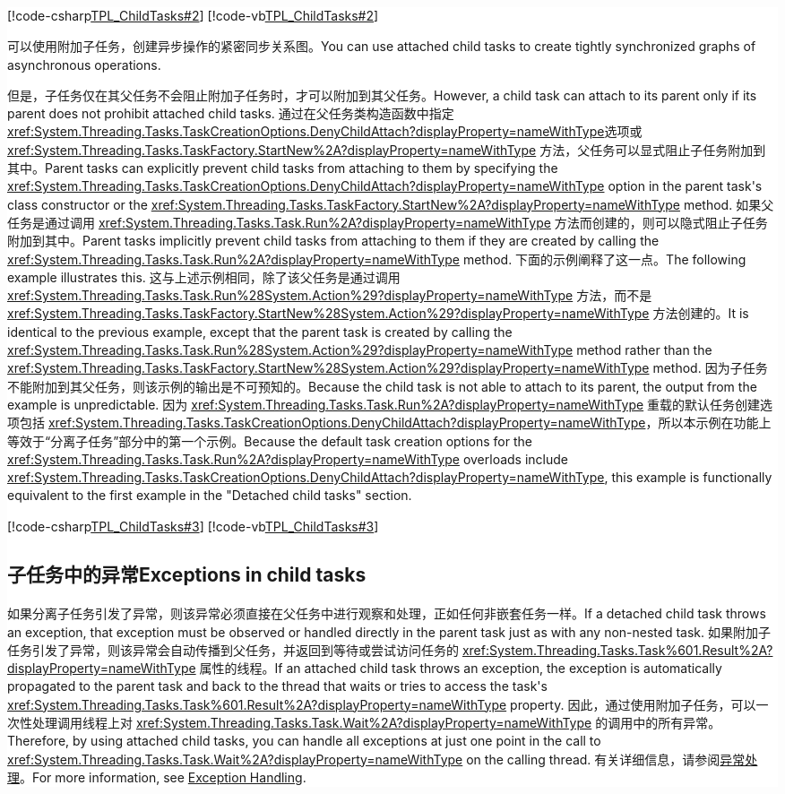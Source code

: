  [!code-csharp[TPL_ChildTasks#2](../../../samples/snippets/csharp/VS_Snippets_Misc/tpl_childtasks/cs/child1.cs#2)]
 [!code-vb[TPL_ChildTasks#2](../../../samples/snippets/visualbasic/VS_Snippets_Misc/tpl_childtasks/vb/child1.vb#2)]  
  
 <span data-ttu-id="fdd38-136">可以使用附加子任务，创建异步操作的紧密同步关系图。</span><span class="sxs-lookup"><span data-stu-id="fdd38-136">You can use attached child tasks to create tightly synchronized graphs of asynchronous operations.</span></span>  
  
 <span data-ttu-id="fdd38-137">但是，子任务仅在其父任务不会阻止附加子任务时，才可以附加到其父任务。</span><span class="sxs-lookup"><span data-stu-id="fdd38-137">However, a child task can attach to its parent only if its parent does not prohibit attached child tasks.</span></span> <span data-ttu-id="fdd38-138">通过在父任务类构造函数中指定 <xref:System.Threading.Tasks.TaskCreationOptions.DenyChildAttach?displayProperty=nameWithType>选项或 <xref:System.Threading.Tasks.TaskFactory.StartNew%2A?displayProperty=nameWithType> 方法，父任务可以显式阻止子任务附加到其中。</span><span class="sxs-lookup"><span data-stu-id="fdd38-138">Parent tasks can explicitly prevent child tasks from attaching to them by specifying the <xref:System.Threading.Tasks.TaskCreationOptions.DenyChildAttach?displayProperty=nameWithType> option in the parent task's class constructor or the <xref:System.Threading.Tasks.TaskFactory.StartNew%2A?displayProperty=nameWithType> method.</span></span> <span data-ttu-id="fdd38-139">如果父任务是通过调用 <xref:System.Threading.Tasks.Task.Run%2A?displayProperty=nameWithType> 方法而创建的，则可以隐式阻止子任务附加到其中。</span><span class="sxs-lookup"><span data-stu-id="fdd38-139">Parent tasks implicitly prevent child tasks from attaching to them if they are created by calling the <xref:System.Threading.Tasks.Task.Run%2A?displayProperty=nameWithType> method.</span></span> <span data-ttu-id="fdd38-140">下面的示例阐释了这一点。</span><span class="sxs-lookup"><span data-stu-id="fdd38-140">The following example illustrates this.</span></span> <span data-ttu-id="fdd38-141">这与上述示例相同，除了该父任务是通过调用 <xref:System.Threading.Tasks.Task.Run%28System.Action%29?displayProperty=nameWithType> 方法，而不是 <xref:System.Threading.Tasks.TaskFactory.StartNew%28System.Action%29?displayProperty=nameWithType> 方法创建的。</span><span class="sxs-lookup"><span data-stu-id="fdd38-141">It is identical to the previous example, except that the parent task is created by calling the <xref:System.Threading.Tasks.Task.Run%28System.Action%29?displayProperty=nameWithType> method rather than the <xref:System.Threading.Tasks.TaskFactory.StartNew%28System.Action%29?displayProperty=nameWithType> method.</span></span> <span data-ttu-id="fdd38-142">因为子任务不能附加到其父任务，则该示例的输出是不可预知的。</span><span class="sxs-lookup"><span data-stu-id="fdd38-142">Because the child task is not able to attach to its parent, the output from the example is unpredictable.</span></span> <span data-ttu-id="fdd38-143">因为 <xref:System.Threading.Tasks.Task.Run%2A?displayProperty=nameWithType> 重载的默认任务创建选项包括 <xref:System.Threading.Tasks.TaskCreationOptions.DenyChildAttach?displayProperty=nameWithType>，所以本示例在功能上等效于“分离子任务”部分中的第一个示例。</span><span class="sxs-lookup"><span data-stu-id="fdd38-143">Because the default task creation options for the <xref:System.Threading.Tasks.Task.Run%2A?displayProperty=nameWithType> overloads include <xref:System.Threading.Tasks.TaskCreationOptions.DenyChildAttach?displayProperty=nameWithType>, this example is functionally equivalent to the first example in the "Detached child tasks" section.</span></span>  
  
 [!code-csharp[TPL_ChildTasks#3](../../../samples/snippets/csharp/VS_Snippets_Misc/tpl_childtasks/cs/child1a.cs#3)]
 [!code-vb[TPL_ChildTasks#3](../../../samples/snippets/visualbasic/VS_Snippets_Misc/tpl_childtasks/vb/child1a.vb#3)]  
  
## <a name="exceptions-in-child-tasks"></a><span data-ttu-id="fdd38-144">子任务中的异常</span><span class="sxs-lookup"><span data-stu-id="fdd38-144">Exceptions in child tasks</span></span>  
 <span data-ttu-id="fdd38-145">如果分离子任务引发了异常，则该异常必须直接在父任务中进行观察和处理，正如任何非嵌套任务一样。</span><span class="sxs-lookup"><span data-stu-id="fdd38-145">If a detached child task throws an exception, that exception must be observed or handled directly in the parent task just as with any non-nested task.</span></span> <span data-ttu-id="fdd38-146">如果附加子任务引发了异常，则该异常会自动传播到父任务，并返回到等待或尝试访问任务的 <xref:System.Threading.Tasks.Task%601.Result%2A?displayProperty=nameWithType> 属性的线程。</span><span class="sxs-lookup"><span data-stu-id="fdd38-146">If an attached child task throws an exception, the exception is automatically propagated to the parent task and back to the thread that waits or tries to access the task's <xref:System.Threading.Tasks.Task%601.Result%2A?displayProperty=nameWithType> property.</span></span> <span data-ttu-id="fdd38-147">因此，通过使用附加子任务，可以一次性处理调用线程上对 <xref:System.Threading.Tasks.Task.Wait%2A?displayProperty=nameWithType> 的调用中的所有异常。</span><span class="sxs-lookup"><span data-stu-id="fdd38-147">Therefore, by using attached child tasks, you can handle all exceptions at just one point in the call to <xref:System.Threading.Tasks.Task.Wait%2A?displayProperty=nameWithType> on the calling thread.</span></span> <span data-ttu-id="fdd38-148">有关详细信息，请参阅[异常处理](exception-handling-task-parallel-library.md)。</span><span class="sxs-lookup"><span data-stu-id="fdd38-148">For more information, see [Exception Handling](exception-handling-task-parallel-library.md).</span></span>  
  